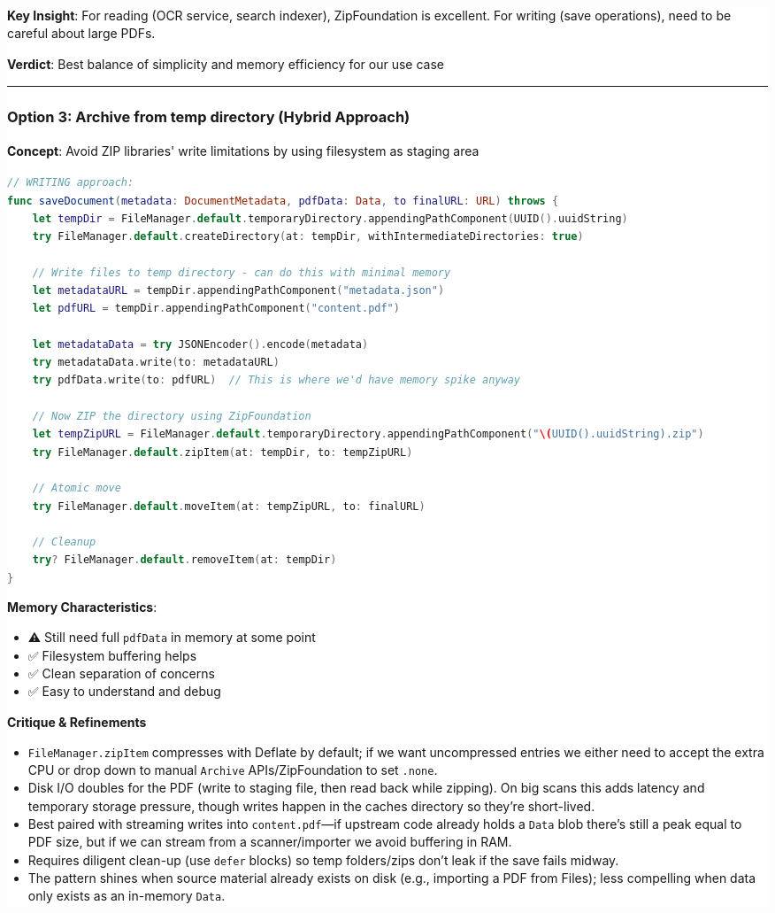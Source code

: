 **Key Insight**: For reading (OCR service, search indexer), ZipFoundation is excellent. For writing (save operations), need to be careful about large PDFs.

**Verdict**: Best balance of simplicity and memory efficiency for our use case

---

### Option 3: Archive from temp directory (Hybrid Approach)

**Concept**: Avoid ZIP libraries' write limitations by using filesystem as staging area

```swift
// WRITING approach:
func saveDocument(metadata: DocumentMetadata, pdfData: Data, to finalURL: URL) throws {
    let tempDir = FileManager.default.temporaryDirectory.appendingPathComponent(UUID().uuidString)
    try FileManager.default.createDirectory(at: tempDir, withIntermediateDirectories: true)

    // Write files to temp directory - can do this with minimal memory
    let metadataURL = tempDir.appendingPathComponent("metadata.json")
    let pdfURL = tempDir.appendingPathComponent("content.pdf")

    let metadataData = try JSONEncoder().encode(metadata)
    try metadataData.write(to: metadataURL)
    try pdfData.write(to: pdfURL)  // This is where we'd have memory spike anyway

    // Now ZIP the directory using ZipFoundation
    let tempZipURL = FileManager.default.temporaryDirectory.appendingPathComponent("\(UUID().uuidString).zip")
    try FileManager.default.zipItem(at: tempDir, to: tempZipURL)

    // Atomic move
    try FileManager.default.moveItem(at: tempZipURL, to: finalURL)

    // Cleanup
    try? FileManager.default.removeItem(at: tempDir)
}
```

**Memory Characteristics**:
- ⚠️ Still need full `pdfData` in memory at some point
- ✅ Filesystem buffering helps
- ✅ Clean separation of concerns
- ✅ Easy to understand and debug

**Critique & Refinements**
- `FileManager.zipItem` compresses with Deflate by default; if we want uncompressed entries we either need to accept the extra CPU or drop down to manual `Archive` APIs/ZipFoundation to set `.none`.
- Disk I/O doubles for the PDF (write to staging file, then read back while zipping). On big scans this adds latency and temporary storage pressure, though writes happen in the caches directory so they’re short-lived.
- Best paired with streaming writes into `content.pdf`—if upstream code already holds a `Data` blob there’s still a peak equal to PDF size, but if we can stream from a scanner/importer we avoid buffering in RAM.
- Requires diligent clean-up (use `defer` blocks) so temp folders/zips don’t leak if the save fails midway.
- The pattern shines when source material already exists on disk (e.g., importing a PDF from Files); less compelling when data only exists as an in-memory `Data`.
